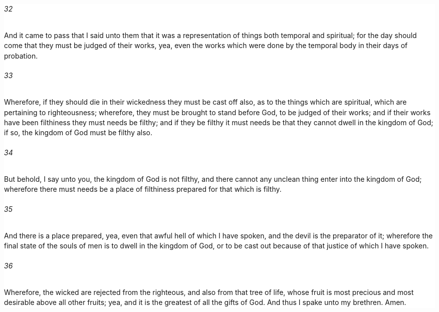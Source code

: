 ###### 32 
And it came to pass that I said unto them that it was a representation of things both temporal and spiritual; for the day should come that they must be judged of their works, yea, even the works which were done by the temporal body in their days of probation.

###### 33 
Wherefore, if they should die in their wickedness they must be cast off also, as to the things which are spiritual, which are pertaining to righteousness; wherefore, they must be brought to stand before God, to be judged of their works; and if their works have been filthiness they must needs be filthy; and if they be filthy it must needs be that they cannot dwell in the kingdom of God; if so, the kingdom of God must be filthy also.

###### 34 
But behold, I say unto you, the kingdom of God is not filthy, and there cannot any unclean thing enter into the kingdom of God; wherefore there must needs be a place of filthiness prepared for that which is filthy.

###### 35 
And there is a place prepared, yea, even that awful hell of which I have spoken, and the devil is the preparator of it; wherefore the final state of the souls of men is to dwell in the kingdom of God, or to be cast out because of that justice of which I have spoken.

###### 36 
Wherefore, the wicked are rejected from the righteous, and also from that tree of life, whose fruit is most precious and most desirable above all other fruits; yea, and it is the greatest of all the gifts of God. And thus I spake unto my brethren. Amen.

